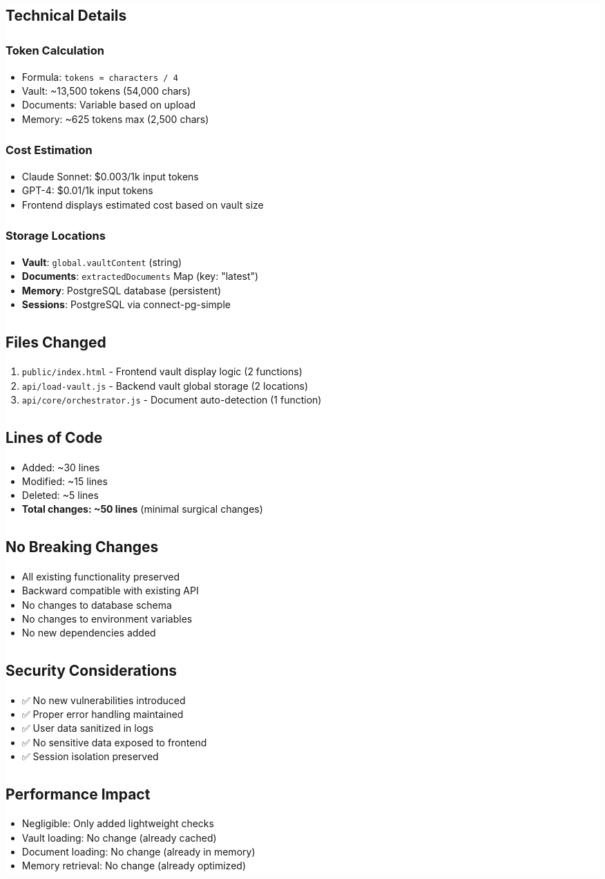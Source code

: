 ## Technical Details

### Token Calculation
- Formula: `tokens ≈ characters / 4`
- Vault: ~13,500 tokens (54,000 chars)
- Documents: Variable based on upload
- Memory: ~625 tokens max (2,500 chars)

### Cost Estimation
- Claude Sonnet: $0.003/1k input tokens
- GPT-4: $0.01/1k input tokens
- Frontend displays estimated cost based on vault size

### Storage Locations
- **Vault**: `global.vaultContent` (string)
- **Documents**: `extractedDocuments` Map (key: "latest")
- **Memory**: PostgreSQL database (persistent)
- **Sessions**: PostgreSQL via connect-pg-simple

## Files Changed
1. `public/index.html` - Frontend vault display logic (2 functions)
2. `api/load-vault.js` - Backend vault global storage (2 locations)
3. `api/core/orchestrator.js` - Document auto-detection (1 function)

## Lines of Code
- Added: ~30 lines
- Modified: ~15 lines
- Deleted: ~5 lines
- **Total changes: ~50 lines** (minimal surgical changes)

## No Breaking Changes
- All existing functionality preserved
- Backward compatible with existing API
- No changes to database schema
- No changes to environment variables
- No new dependencies added

## Security Considerations
- ✅ No new vulnerabilities introduced
- ✅ Proper error handling maintained
- ✅ User data sanitized in logs
- ✅ No sensitive data exposed to frontend
- ✅ Session isolation preserved

## Performance Impact
- Negligible: Only added lightweight checks
- Vault loading: No change (already cached)
- Document loading: No change (already in memory)
- Memory retrieval: No change (already optimized)
